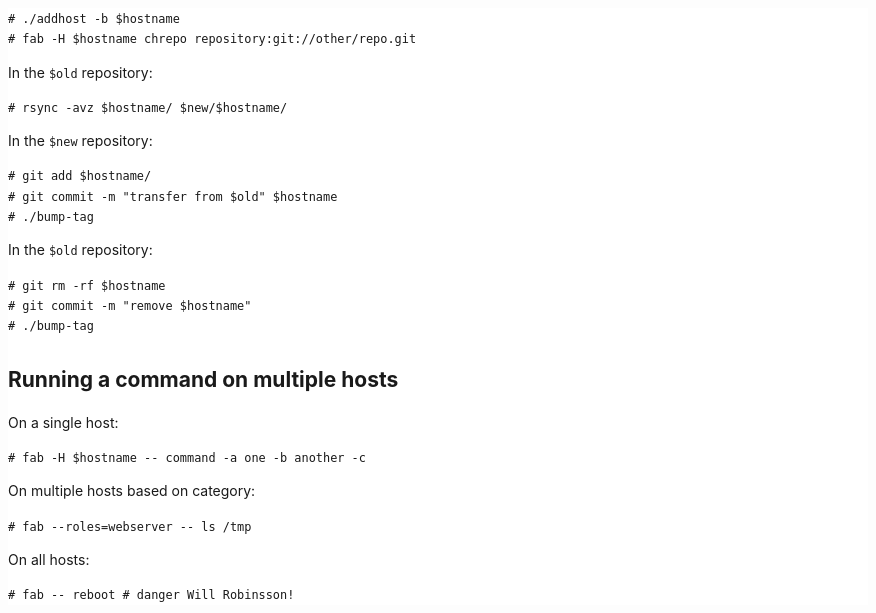 ```
# ./addhost -b $hostname
# fab -H $hostname chrepo repository:git://other/repo.git
```

In the `$old` repository:

```
# rsync -avz $hostname/ $new/$hostname/
```

In the `$new` repository:

```
# git add $hostname/
# git commit -m "transfer from $old" $hostname
# ./bump-tag
```

In the `$old` repository:

```
# git rm -rf $hostname
# git commit -m "remove $hostname"
# ./bump-tag
```

Running a command on multiple hosts
-----------------------------------

On a single host:

```
# fab -H $hostname -- command -a one -b another -c
```

On multiple hosts based on category:

```
# fab --roles=webserver -- ls /tmp
```

On all hosts:

```
# fab -- reboot # danger Will Robinsson!
```

